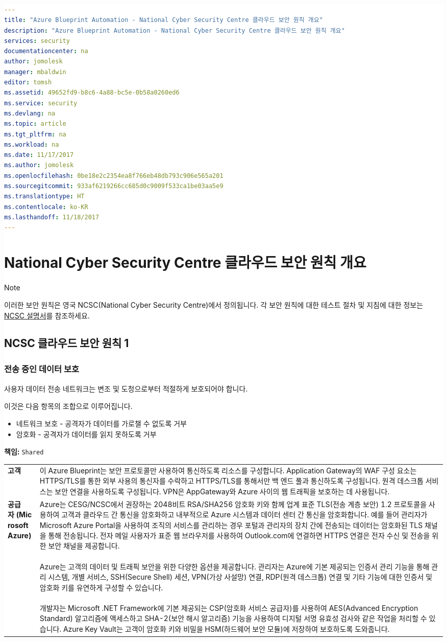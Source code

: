 ```yaml
---
title: "Azure Blueprint Automation - National Cyber Security Centre 클라우드 보안 원칙 개요"
description: "Azure Blueprint Automation - National Cyber Security Centre 클라우드 보안 원칙 개요"
services: security
documentationcenter: na
author: jomolesk
manager: mbaldwin
editor: tomsh
ms.assetid: 49652fd9-b8c6-4a88-bc5e-0b58a0260ed6
ms.service: security
ms.devlang: na
ms.topic: article
ms.tgt_pltfrm: na
ms.workload: na
ms.date: 11/17/2017
ms.author: jomolesk
ms.openlocfilehash: 0be18e2c2354ea8f766eb48db793c906e565a201
ms.sourcegitcommit: 933af6219266cc685d0c9009f533ca1be03aa5e9
ms.translationtype: HT
ms.contentlocale: ko-KR
ms.lasthandoff: 11/18/2017
---
```

# <a name="national-cyber-security-centre-cloud-security-principles-overview"></a>National Cyber Security Centre 클라우드 보안 원칙 개요


> [!NOTE]
> 이러한 보안 원칙은 영국 NCSC(National Cyber Security Centre)에서 정의됩니다. 각 보안 원칙에 대한 테스트 절차 및 지침에 대한 정보는 [NCSC 설명서](https://www.ncsc.gov.uk/guidance/implementing-cloud-security-principles)를 참조하세요.



## <a name="ncsc-cloud-security-principle-1"></a>NCSC 클라우드 보안 원칙 1
### <a name="data-in-transit-protection"></a>전송 중인 데이터 보호
사용자 데이터 전송 네트워크는 변조 및 도청으로부터 적절하게 보호되어야 합니다.

이것은 다음 항목의 조합으로 이루어집니다.

- 네트워크 보호 - 공격자가 데이터를 가로챌 수 없도록 거부
- 암호화 - 공격자가 데이터를 읽지 못하도록 거부


**책임:** `Shared`


|||
|---|---|
| **고객** | 이 Azure Blueprint는 보안 프로토콜만 사용하여 통신하도록 리소스를 구성합니다. Application Gateway의 WAF 구성 요소는 HTTPS/TLS를 통한 외부 사용의 통신자를 수락하고 HTTPS/TLS를 통해서만 백 엔드 풀과 통신하도록 구성됩니다. 원격 데스크톱 서비스는 보안 연결을 사용하도록 구성됩니다. VPN은 AppGateway와 Azure 사이의 웹 트래픽을 보호하는 데 사용됩니다. |
| **공급자&nbsp;(Microsoft&nbsp;Azure)** | Azure는 CESG/NCSC에서 권장하는 2048비트 RSA/SHA256 암호화 키와 함께 업계 표준 TLS(전송 계층 보안) 1.2 프로토콜을 사용하여 고객과 클라우드 간 통신을 암호화하고 내부적으로 Azure 시스템과 데이터 센터 간 통신을 암호화합니다. 예를 들어 관리자가 Microsoft Azure Portal을 사용하여 조직의 서비스를 관리하는 경우 포털과 관리자의 장치 간에 전송되는 데이터는 암호화된 TLS 채널을 통해 전송됩니다. 전자 메일 사용자가 표준 웹 브라우저를 사용하여 Outlook.com에 연결하면 HTTPS 연결은 전자 수신 및 전송을 위한 보안 채널을 제공합니다.<br /> <br /> Azure는 고객의 데이터 및 트래픽 보안을 위한 다양한 옵션을 제공합니다. 관리자는 Azure에 기본 제공되는 인증서 관리 기능을 통해 관리 시스템, 개별 서비스, SSH(Secure Shell) 세션, VPN(가상 사설망) 연결, RDP(원격 데스크톱) 연결 및 기타 기능에 대한 인증서 및 암호화 키를 유연하게 구성할 수 있습니다. <br /><br /> 개발자는 Microsoft .NET Framework에 기본 제공되는 CSP(암호화 서비스 공급자)를 사용하여 AES(Advanced Encryption Standard) 알고리즘에 액세스하고 SHA-2(보안 해시 알고리즘) 기능을 사용하여 디지털 서명 유효성 검사와 같은 작업을 처리할 수 있습니다. Azure Key Vault는 고객이 암호화 키와 비밀을 HSM(하드웨어 보안 모듈)에 저장하여 보호하도록 도와줍니다. |
